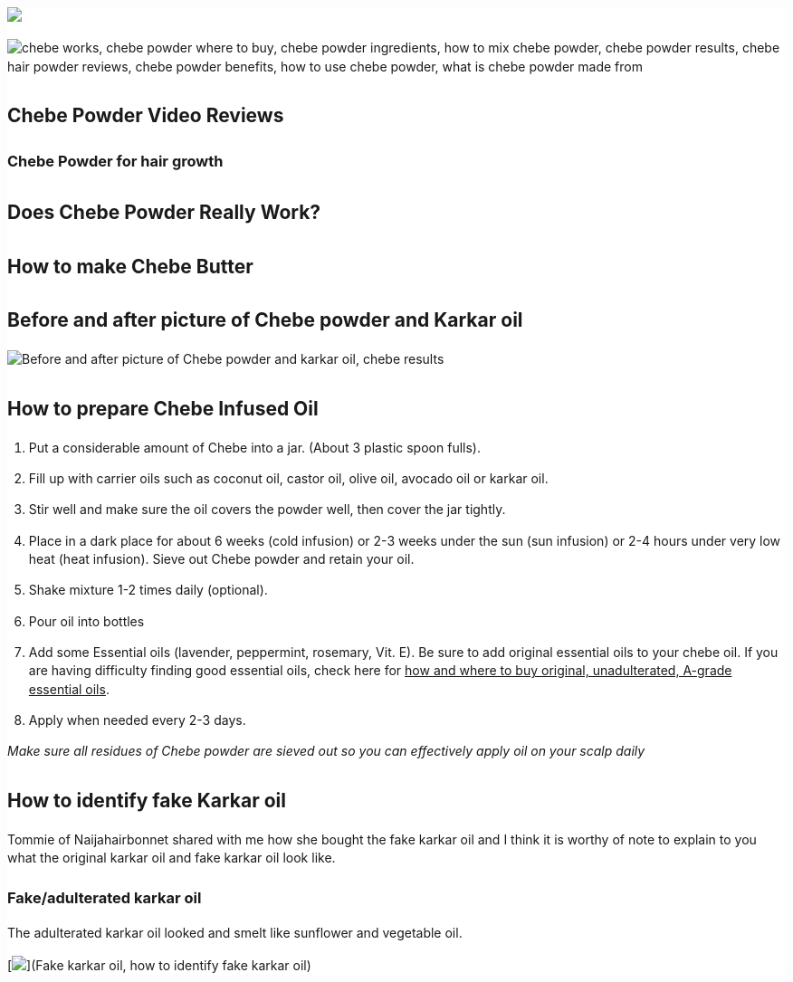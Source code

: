 ![](images\Chebe-powder-reviews-3.jpeg)

![chebe works, chebe powder where to buy, chebe powder ingredients, how to mix chebe powder, chebe powder results, chebe hair powder reviews, chebe powder benefits, how to use chebe powder, what is chebe powder made from](images\Chebe-powder-reviews-2.jpeg)

## Chebe Powder Video Reviews

### Chebe Powder for hair growth

## Does Chebe Powder Really Work?

## How to make Chebe Butter

## Before and after picture of Chebe powder and Karkar oil

![Before and after picture of Chebe powder and karkar oil, chebe results](images\Chebe-before-and-after-pictures.jpeg)

## How to prepare Chebe Infused Oil

1. Put a considerable amount of Chebe into a jar. (About 3 plastic spoon fulls).

2. Fill up with carrier oils such as coconut oil, castor oil, olive oil, avocado oil or karkar oil.

3. Stir well and make sure the oil covers the powder well, then cover the jar tightly.

4. Place in a dark place for about 6 weeks (cold infusion) or 2-3 weeks under the sun (sun infusion) or 2-4 hours under very low heat (heat infusion). Sieve out Chebe powder and retain your oil.

5. Shake mixture 1-2 times daily (optional).

6. Pour oil into bottles

7. Add some Essential oils (lavender, peppermint, rosemary, Vit. E). Be sure to add original essential oils to your chebe oil. If you are having difficulty finding good essential oils, check here for [how and where to buy original, unadulterated, A-grade essential oils](https://estheradeniyi.com/buy-original-essential-oils/).

6. Apply when needed every 2-3 days.

*Make sure all residues of Chebe powder are sieved out so you can effectively apply oil on your scalp daily*

## How to identify fake Karkar oil

Tommie of Naijahairbonnet shared with me how she bought the fake karkar oil and I think it is worthy of note to explain to you what the original karkar oil and fake karkar oil look like.

### Fake/adulterated karkar oil

The adulterated karkar oil looked and smelt like sunflower and vegetable oil.

[![](images\Fake-karkar-oil.jpeg)](Fake karkar oil, how to identify fake karkar oil)
